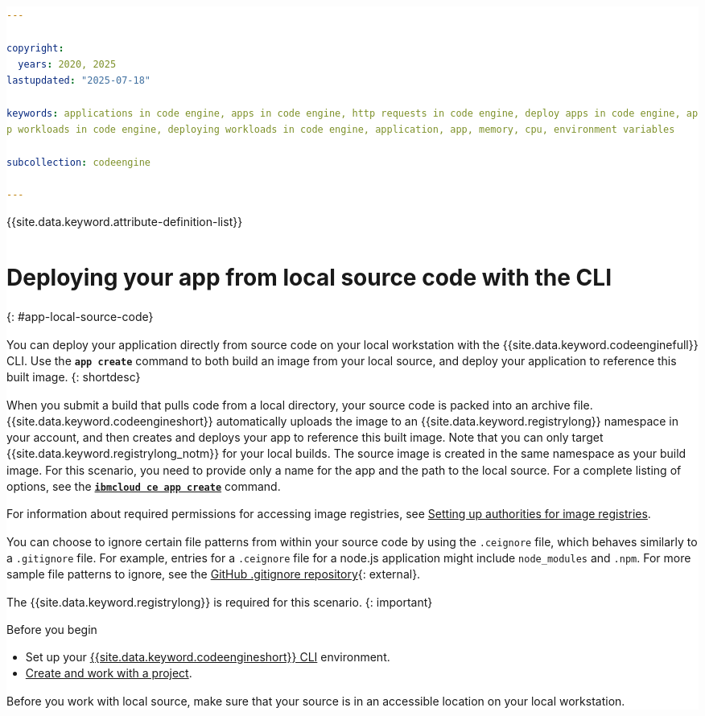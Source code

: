 ```yaml
---

copyright:
  years: 2020, 2025
lastupdated: "2025-07-18"

keywords: applications in code engine, apps in code engine, http requests in code engine, deploy apps in code engine, app workloads in code engine, deploying workloads in code engine, application, app, memory, cpu, environment variables

subcollection: codeengine

---
```


{{site.data.keyword.attribute-definition-list}}

# Deploying your app from local source code with the CLI
{: #app-local-source-code}

You can deploy your application directly from source code on your local workstation with the {{site.data.keyword.codeenginefull}} CLI. Use the **`app create`** command to both build an image from your local source, and deploy your application to reference this built image.
{: shortdesc}

When you submit a build that pulls code from a local directory, your source code is packed into an archive file. {{site.data.keyword.codeengineshort}} automatically uploads the image to an {{site.data.keyword.registrylong}} namespace in your account, and then creates and deploys your app to reference this built image. Note that you can only target {{site.data.keyword.registrylong_notm}} for your local builds. The source image is created in the same namespace as your build image. For this scenario, you need to provide only a name for the app and the path to the local source. For a complete listing of options, see the [**`ibmcloud ce app create`**](/docs/codeengine?topic=codeengine-cli#cli-application-create) command.  

For information about required permissions for accessing image registries, see [Setting up authorities for image registries](/docs/codeengine?topic=codeengine-add-registry#authorities-registry).

You can choose to ignore certain file patterns from within your source code by using the `.ceignore` file, which behaves similarly to a `.gitignore` file. For example, entries for a `.ceignore` file for a node.js application might include `node_modules` and `.npm`. For more sample file patterns to ignore, see the [GitHub .gitignore repository](https://github.com/github/gitignore){: external}.


The {{site.data.keyword.registrylong}} is required for this scenario.
{: important}

Before you begin

* Set up your [{{site.data.keyword.codeengineshort}} CLI](/docs/codeengine?topic=codeengine-install-cli) environment.
* [Create and work with a project](/docs/codeengine?topic=codeengine-manage-project).

Before you work with local source, make sure that your source is in an accessible location on your local workstation.  
